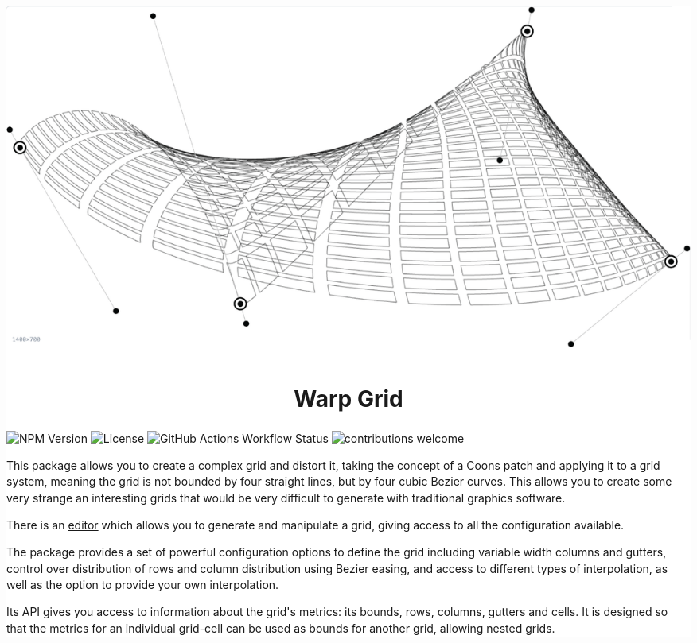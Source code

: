 ![Screenshot of warp-grid](readme/warp-grid-title-image.png)

<h1 align="center">
 Warp Grid
</h1>

<p align="center">

![NPM Version](https://img.shields.io/npm/v/warp-grid)
![License](https://img.shields.io/badge/license-MIT-blue)
![GitHub Actions Workflow Status](https://img.shields.io/github/actions/workflow/status/undistraction/warp-grid/release.yml)
[![contributions welcome](https://img.shields.io/badge/contributions-welcome-brightgreen.svg?style=flat)](https://github.com/dwyl/esta/issues)

</p>

This package allows you to create a complex grid and distort it, taking the concept of a [Coons patch](https://en.wikipedia.org/wiki/Coons_patch) and applying it to a grid system, meaning the grid is not bounded by four straight lines, but by four cubic Bezier curves. This allows you to create some very strange an interesting grids that would be very difficult to generate with traditional graphics software.

There is an [editor](https://warp-grid.undistraction.com) which allows you to generate and manipulate a grid, giving access to all the configuration available.

The package provides a set of powerful configuration options to define the grid including variable width columns and gutters, control over distribution of rows and column distribution using Bezier easing, and access to different types of interpolation, as well as the option to provide your own interpolation.

Its API gives you access to information about the grid's metrics: its bounds, rows, columns, gutters and cells. It is designed so that the metrics for an individual grid-cell can be used as bounds for another grid, allowing nested grids.
